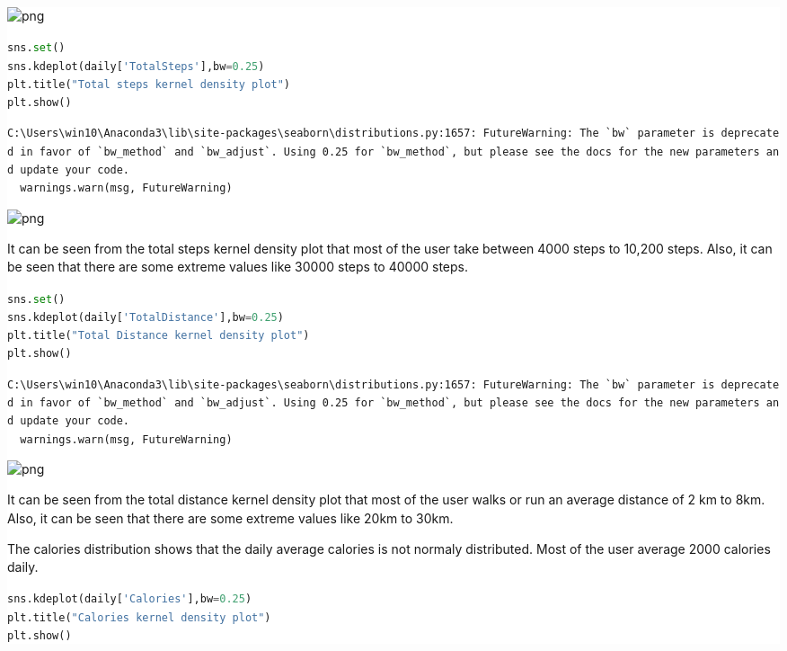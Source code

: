 
    
![png](output_24_0.png)
    



```python
sns.set()
sns.kdeplot(daily['TotalSteps'],bw=0.25)
plt.title("Total steps kernel density plot")
plt.show()
```

    C:\Users\win10\Anaconda3\lib\site-packages\seaborn\distributions.py:1657: FutureWarning: The `bw` parameter is deprecated in favor of `bw_method` and `bw_adjust`. Using 0.25 for `bw_method`, but please see the docs for the new parameters and update your code.
      warnings.warn(msg, FutureWarning)
    


    
![png](output_25_1.png)
    


It can be seen from the total steps kernel density plot that most of the user take between 4000 steps to 10,200 steps. Also, it can be seen that there are some extreme values like 30000 steps to 40000 steps.


```python
sns.set()
sns.kdeplot(daily['TotalDistance'],bw=0.25)
plt.title("Total Distance kernel density plot")
plt.show()
```

    C:\Users\win10\Anaconda3\lib\site-packages\seaborn\distributions.py:1657: FutureWarning: The `bw` parameter is deprecated in favor of `bw_method` and `bw_adjust`. Using 0.25 for `bw_method`, but please see the docs for the new parameters and update your code.
      warnings.warn(msg, FutureWarning)
    


    
![png](output_27_1.png)
    


It can be seen from the total distance kernel density plot that most of the user walks or run an average distance of 2 km to 8km. Also, it can be seen that there are some extreme values like 20km to 30km.

The calories distribution shows that the daily average calories is not normaly distributed. Most of the user average 2000 calories daily.


```python
sns.kdeplot(daily['Calories'],bw=0.25)
plt.title("Calories kernel density plot")
plt.show()
```
